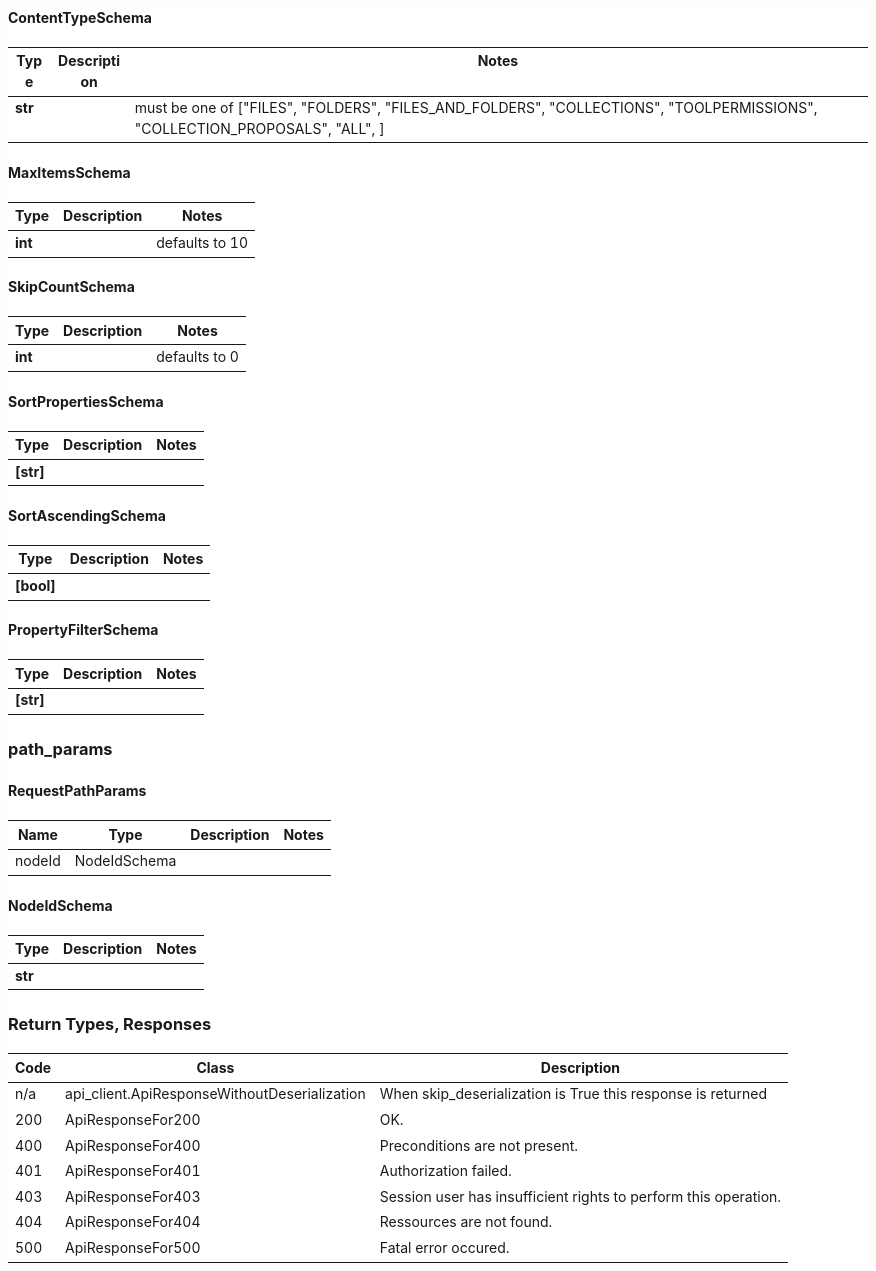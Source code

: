 #### ContentTypeSchema

Type | Description | Notes
------------- | ------------- | -------------
**str** |  |  must be one of ["FILES", "FOLDERS", "FILES_AND_FOLDERS", "COLLECTIONS", "TOOLPERMISSIONS", "COLLECTION_PROPOSALS", "ALL", ]

#### MaxItemsSchema

Type | Description | Notes
------------- | ------------- | -------------
**int** |  | defaults to 10

#### SkipCountSchema

Type | Description | Notes
------------- | ------------- | -------------
**int** |  | defaults to 0

#### SortPropertiesSchema

Type | Description | Notes
------------- | ------------- | -------------
**[str]** |  | 

#### SortAscendingSchema

Type | Description | Notes
------------- | ------------- | -------------
**[bool]** |  | 

#### PropertyFilterSchema

Type | Description | Notes
------------- | ------------- | -------------
**[str]** |  | 

### path_params
#### RequestPathParams

Name | Type | Description  | Notes
------------- | ------------- | ------------- | -------------
nodeId | NodeIdSchema | | 

#### NodeIdSchema

Type | Description | Notes
------------- | ------------- | -------------
**str** |  | 

### Return Types, Responses

Code | Class | Description
------------- | ------------- | -------------
n/a | api_client.ApiResponseWithoutDeserialization | When skip_deserialization is True this response is returned
200 | ApiResponseFor200 | OK.
400 | ApiResponseFor400 | Preconditions are not present.
401 | ApiResponseFor401 | Authorization failed.
403 | ApiResponseFor403 | Session user has insufficient rights to perform this operation.
404 | ApiResponseFor404 | Ressources are not found.
500 | ApiResponseFor500 | Fatal error occured.
